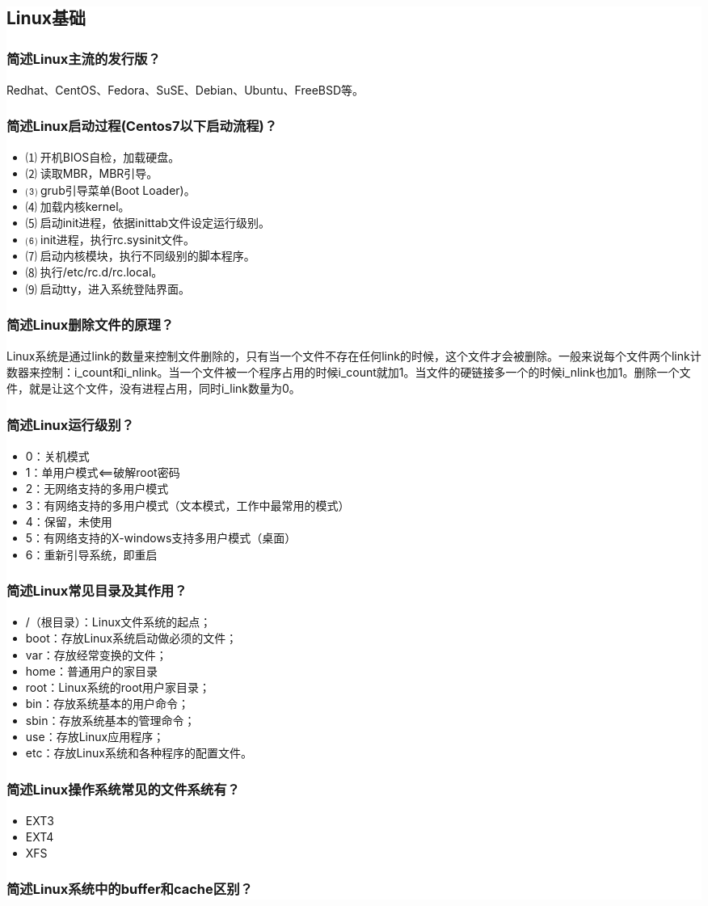 ## Linux基础

### 简述Linux主流的发行版？

Redhat、CentOS、Fedora、SuSE、Debian、Ubuntu、FreeBSD等。

### 简述Linux启动过程(Centos7以下启动流程)？

- ⑴ 开机BIOS自检，加载硬盘。
- ⑵ 读取MBR，MBR引导。
- ⑶ grub引导菜单(Boot Loader)。
- ⑷ 加载内核kernel。
- ⑸ 启动init进程，依据inittab文件设定运行级别。
- ⑹ init进程，执行rc.sysinit文件。
- ⑺ 启动内核模块，执行不同级别的脚本程序。
- ⑻ 执行/etc/rc.d/rc.local。
- ⑼ 启动tty，进入系统登陆界面。

### 简述Linux删除文件的原理？

Linux系统是通过link的数量来控制文件删除的，只有当一个文件不存在任何link的时候，这个文件才会被删除。一般来说每个文件两个link计数器来控制：i_count和i_nlink。当一个文件被一个程序占用的时候i_count就加1。当文件的硬链接多一个的时候i_nlink也加1。删除一个文件，就是让这个文件，没有进程占用，同时i_link数量为0。

### 简述Linux运行级别？
- 0：关机模式
- 1：单用户模式<==破解root密码
- 2：无网络支持的多用户模式
- 3：有网络支持的多用户模式（文本模式，工作中最常用的模式）
- 4：保留，未使用
- 5：有网络支持的X-windows支持多用户模式（桌面）
- 6：重新引导系统，即重启

### 简述Linux常见目录及其作用？

- /（根目录）：Linux文件系统的起点；
- boot：存放Linux系统启动做必须的文件；
- var：存放经常变换的文件；
- home：普通用户的家目录
- root：Linux系统的root用户家目录；
- bin：存放系统基本的用户命令；
- sbin：存放系统基本的管理命令；
- use：存放Linux应用程序；
- etc：存放Linux系统和各种程序的配置文件。

### 简述Linux操作系统常见的文件系统有？

- EXT3
- EXT4
- XFS

### 简述Linux系统中的buffer和cache区别？
